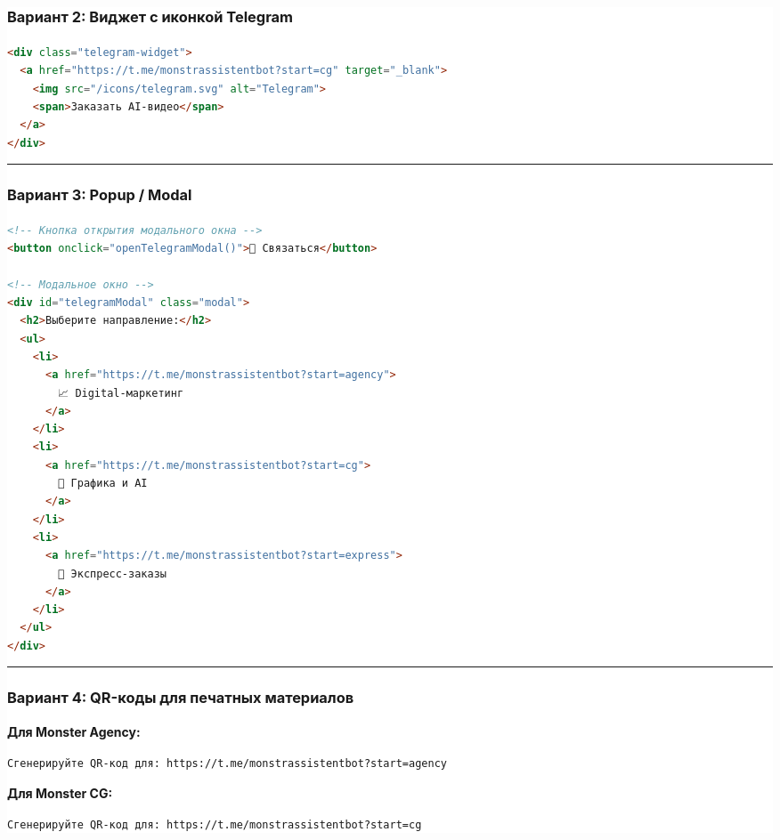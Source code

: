 ### Вариант 2: Виджет с иконкой Telegram

```html
<div class="telegram-widget">
  <a href="https://t.me/monstrassistentbot?start=cg" target="_blank">
    <img src="/icons/telegram.svg" alt="Telegram">
    <span>Заказать AI-видео</span>
  </a>
</div>
```

---

### Вариант 3: Popup / Modal

```html
<!-- Кнопка открытия модального окна -->
<button onclick="openTelegramModal()">💬 Связаться</button>

<!-- Модальное окно -->
<div id="telegramModal" class="modal">
  <h2>Выберите направление:</h2>
  <ul>
    <li>
      <a href="https://t.me/monstrassistentbot?start=agency">
        📈 Digital-маркетинг
      </a>
    </li>
    <li>
      <a href="https://t.me/monstrassistentbot?start=cg">
        🎨 Графика и AI
      </a>
    </li>
    <li>
      <a href="https://t.me/monstrassistentbot?start=express">
        🚀 Экспресс-заказы
      </a>
    </li>
  </ul>
</div>
```

---

### Вариант 4: QR-коды для печатных материалов

**Для Monster Agency:**
```
Сгенерируйте QR-код для: https://t.me/monstrassistentbot?start=agency
```

**Для Monster CG:**
```
Сгенерируйте QR-код для: https://t.me/monstrassistentbot?start=cg
```
